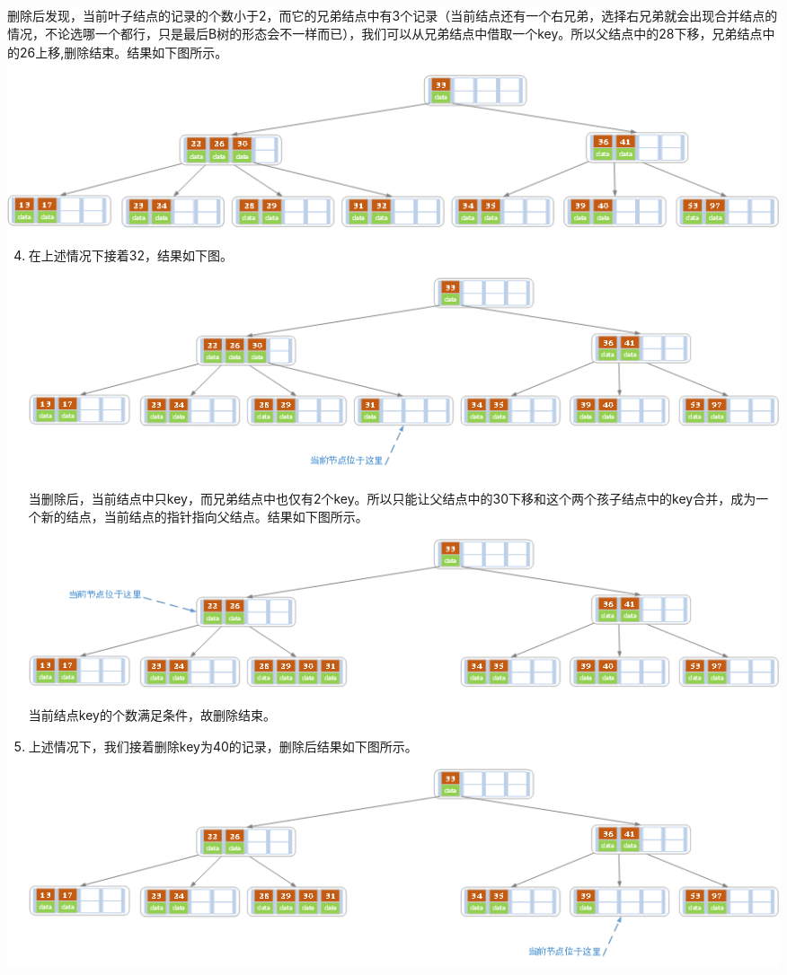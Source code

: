   删除后发现，当前叶子结点的记录的个数小于2，而它的兄弟结点中有3个记录（当前结点还有一个右兄弟，选择右兄弟就会出现合并结点的情况，不论选哪一个都行，只是最后B树的形态会不一样而已），我们可以从兄弟结点中借取一个key。所以父结点中的28下移，兄弟结点中的26上移,删除结束。结果如下图所示。

   ![5M-B-DELETE-4](/images/分析数据结构中的各种树/5M-B-DELETE-4.png)

4. 在上述情况下接着32，结果如下图。

   ![5M-B-DELETE-5](/images/分析数据结构中的各种树/5M-B-DELETE-5.png)

   当删除后，当前结点中只key，而兄弟结点中也仅有2个key。所以只能让父结点中的30下移和这个两个孩子结点中的key合并，成为一个新的结点，当前结点的指针指向父结点。结果如下图所示。

   ![5M-B-DELETE-6](/images/分析数据结构中的各种树/5M-B-DELETE-6.png)

   当前结点key的个数满足条件，故删除结束。

5. 上述情况下，我们接着删除key为40的记录，删除后结果如下图所示。

   ![5M-B-DELETE-7](/images/分析数据结构中的各种树/5M-B-DELETE-7.png)
